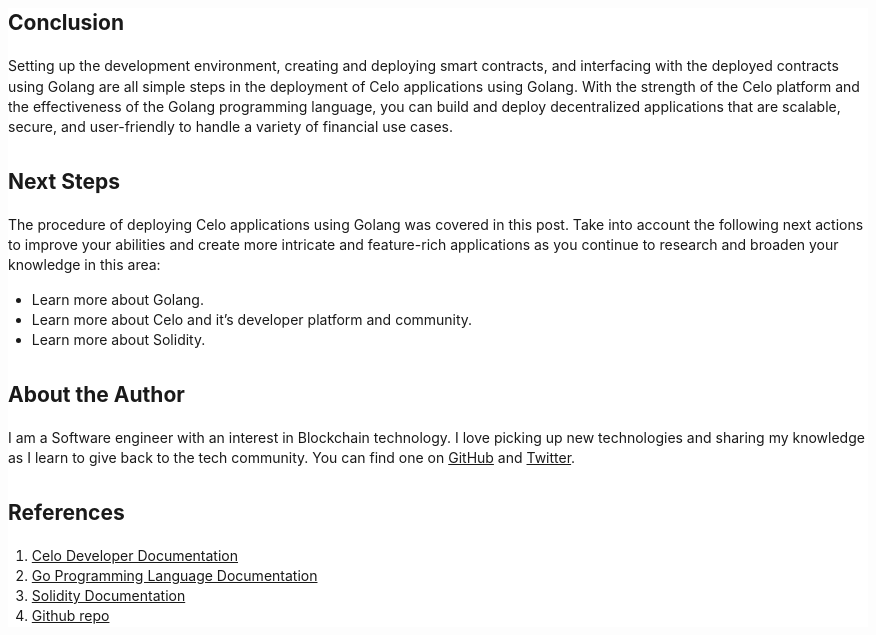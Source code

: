 
## Conclusion

Setting up the development environment, creating and deploying smart contracts, and interfacing with the deployed contracts using Golang are all simple steps in the deployment of Celo applications using Golang. With the strength of the Celo platform and the effectiveness of the Golang programming language, you can build and deploy decentralized applications that are scalable, secure, and user-friendly to handle a variety of financial use cases.

## Next Steps

The procedure of deploying Celo applications using Golang was covered in this post. Take into account the following next actions to improve your abilities and create more intricate and feature-rich applications as you continue to research and broaden your knowledge in this area:

- Learn more about Golang.
- Learn more about Celo and it’s developer platform and community.
- Learn more about Solidity.

## About the Author

I am a Software engineer with an interest in Blockchain technology. I love picking up new technologies and sharing my knowledge as I learn to give back to the tech community. You can find one on [GitHub](https://github.com/Divine572) and [Twitter](https://twitter.com/divine_finix).

## References

1. [Celo Developer Documentation](https://docs.celo.org/)
2. [Go Programming Language Documentation](https://golang.org/doc/)
3. [Solidity Documentation](https://solidity.readthedocs.io/)
4. [Github repo](https://github.com/Divine572/simple-storage-contract)
